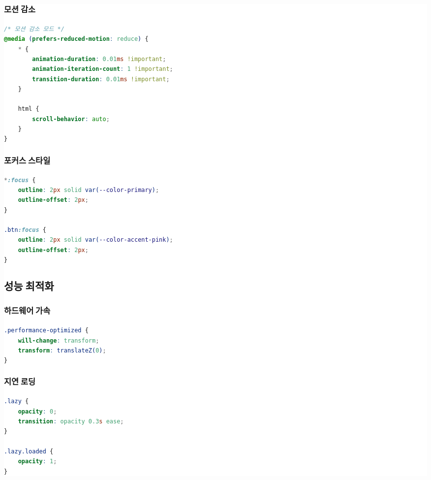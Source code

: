 ### 모션 감소
```css
/* 모션 감소 모드 */
@media (prefers-reduced-motion: reduce) {
    * {
        animation-duration: 0.01ms !important;
        animation-iteration-count: 1 !important;
        transition-duration: 0.01ms !important;
    }
    
    html {
        scroll-behavior: auto;
    }
}
```

### 포커스 스타일
```css
*:focus {
    outline: 2px solid var(--color-primary);
    outline-offset: 2px;
}

.btn:focus {
    outline: 2px solid var(--color-accent-pink);
    outline-offset: 2px;
}
```

## 성능 최적화

### 하드웨어 가속
```css
.performance-optimized {
    will-change: transform;
    transform: translateZ(0);
}
```

### 지연 로딩
```css
.lazy {
    opacity: 0;
    transition: opacity 0.3s ease;
}

.lazy.loaded {
    opacity: 1;
}
```
